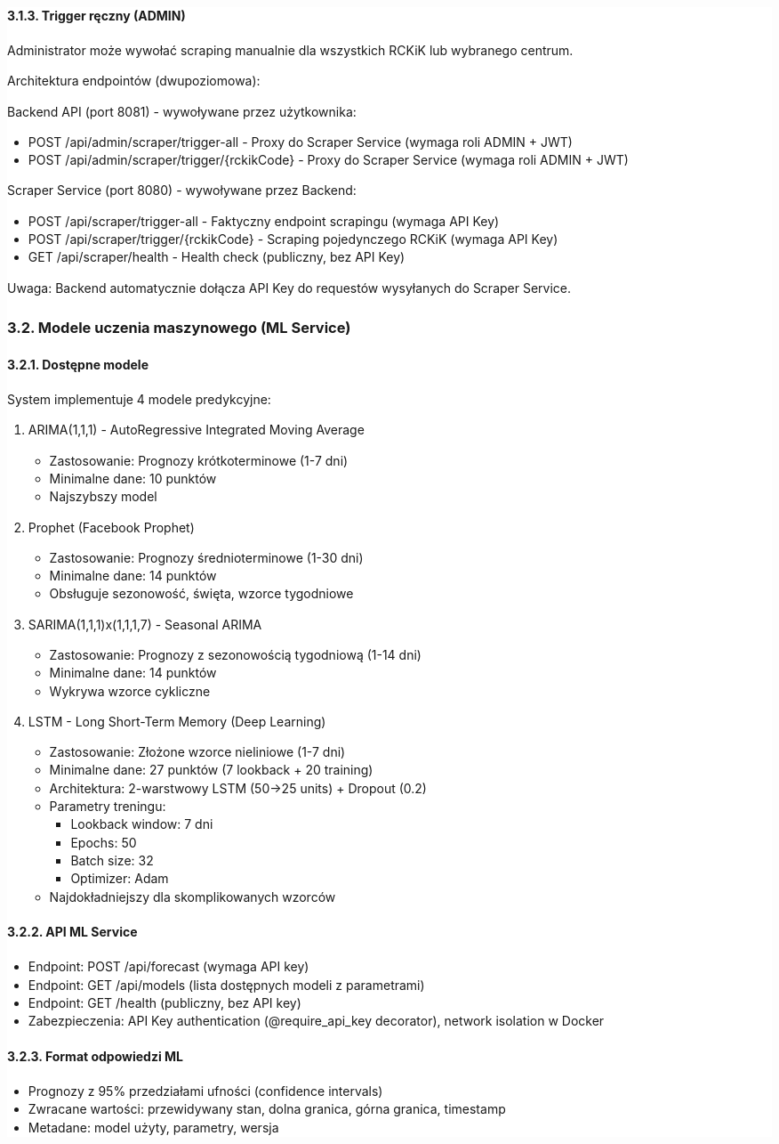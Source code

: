 #### 3.1.3. Trigger ręczny (ADMIN)
Administrator może wywołać scraping manualnie dla wszystkich RCKiK lub wybranego centrum.

Architektura endpointów (dwupoziomowa):

Backend API (port 8081) - wywoływane przez użytkownika:
- POST /api/admin/scraper/trigger-all - Proxy do Scraper Service (wymaga roli ADMIN + JWT)
- POST /api/admin/scraper/trigger/{rckikCode} - Proxy do Scraper Service (wymaga roli ADMIN + JWT)

Scraper Service (port 8080) - wywoływane przez Backend:
- POST /api/scraper/trigger-all - Faktyczny endpoint scrapingu (wymaga API Key)
- POST /api/scraper/trigger/{rckikCode} - Scraping pojedynczego RCKiK (wymaga API Key)
- GET /api/scraper/health - Health check (publiczny, bez API Key)

Uwaga: Backend automatycznie dołącza API Key do requestów wysyłanych do Scraper Service.

### 3.2. Modele uczenia maszynowego (ML Service)

#### 3.2.1. Dostępne modele
System implementuje 4 modele predykcyjne:

1. ARIMA(1,1,1) - AutoRegressive Integrated Moving Average
   - Zastosowanie: Prognozy krótkoterminowe (1-7 dni)
   - Minimalne dane: 10 punktów
   - Najszybszy model

2. Prophet (Facebook Prophet)
   - Zastosowanie: Prognozy średnioterminowe (1-30 dni)
   - Minimalne dane: 14 punktów
   - Obsługuje sezonowość, święta, wzorce tygodniowe

3. SARIMA(1,1,1)x(1,1,1,7) - Seasonal ARIMA
   - Zastosowanie: Prognozy z sezonowością tygodniową (1-14 dni)
   - Minimalne dane: 14 punktów
   - Wykrywa wzorce cykliczne

4. LSTM - Long Short-Term Memory (Deep Learning)
   - Zastosowanie: Złożone wzorce nieliniowe (1-7 dni)
   - Minimalne dane: 27 punktów (7 lookback + 20 training)
   - Architektura: 2-warstwowy LSTM (50→25 units) + Dropout (0.2)
   - Parametry treningu:
     - Lookback window: 7 dni
     - Epochs: 50
     - Batch size: 32
     - Optimizer: Adam
   - Najdokładniejszy dla skomplikowanych wzorców

#### 3.2.2. API ML Service
- Endpoint: POST /api/forecast (wymaga API key)
- Endpoint: GET /api/models (lista dostępnych modeli z parametrami)
- Endpoint: GET /health (publiczny, bez API key)
- Zabezpieczenia: API Key authentication (@require_api_key decorator), network isolation w Docker

#### 3.2.3. Format odpowiedzi ML
- Prognozy z 95% przedziałami ufności (confidence intervals)
- Zwracane wartości: przewidywany stan, dolna granica, górna granica, timestamp
- Metadane: model użyty, parametry, wersja
